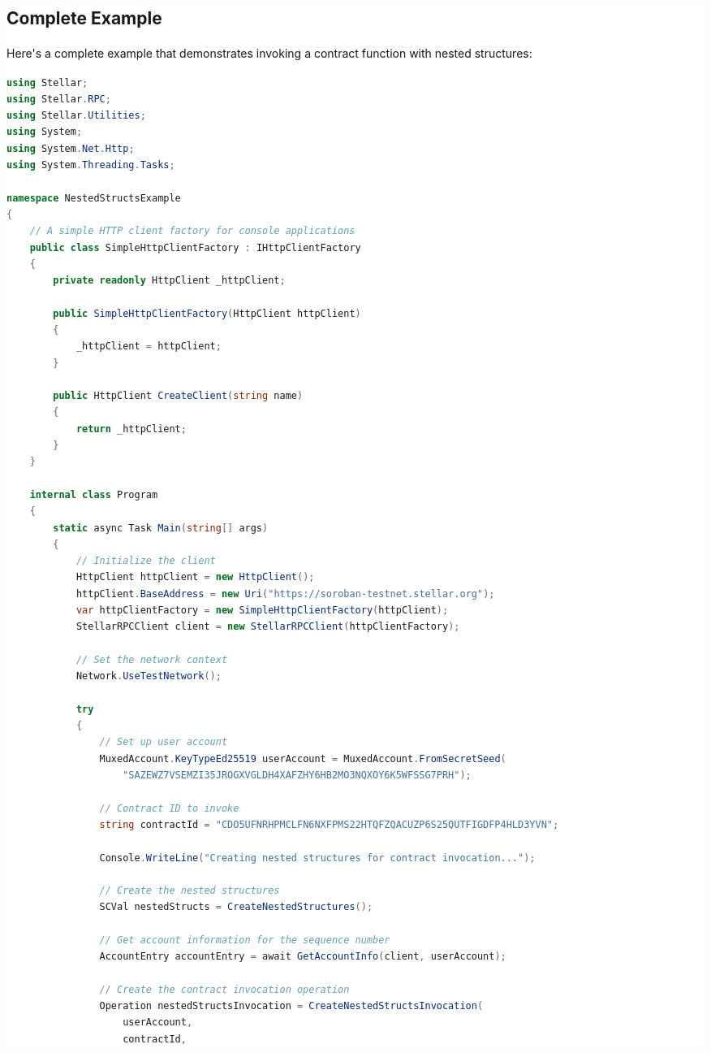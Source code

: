 ## Complete Example

Here's a complete example that demonstrates invoking a contract function with nested structures:

```csharp
using Stellar;
using Stellar.RPC;
using Stellar.Utilities;
using System;
using System.Net.Http;
using System.Threading.Tasks;

namespace NestedStructsExample
{
    // A simple HTTP client factory for console applications
    public class SimpleHttpClientFactory : IHttpClientFactory
    {
        private readonly HttpClient _httpClient;

        public SimpleHttpClientFactory(HttpClient httpClient)
        {
            _httpClient = httpClient;
        }

        public HttpClient CreateClient(string name)
        {
            return _httpClient;
        }
    }

    internal class Program
    {
        static async Task Main(string[] args)
        {
            // Initialize the client
            HttpClient httpClient = new HttpClient();
            httpClient.BaseAddress = new Uri("https://soroban-testnet.stellar.org");
            var httpClientFactory = new SimpleHttpClientFactory(httpClient);
            StellarRPCClient client = new StellarRPCClient(httpClientFactory);
            
            // Set the network context
            Network.UseTestNetwork();
            
            try
            {
                // Set up user account
                MuxedAccount.KeyTypeEd25519 userAccount = MuxedAccount.FromSecretSeed(
                    "SAZEWZ7VSEMZI35JROGXVGLDH4XAFZHY6HB2MO3NQXOY6K5WFSSG7PRH");
                
                // Contract ID to invoke
                string contractId = "CDO5UFNRHPMCLFN6NXFPMS22HTQFZQACUZP6S25QUTFIGDFP4HLD3YVN";
                
                Console.WriteLine("Creating nested structures for contract invocation...");
                
                // Create the nested structures
                SCVal nestedStructs = CreateNestedStructures();
                
                // Get account information for the sequence number
                AccountEntry accountEntry = await GetAccountInfo(client, userAccount);
                
                // Create the contract invocation operation
                Operation nestedStructsInvocation = CreateNestedStructsInvocation(
                    userAccount,
                    contractId,
```